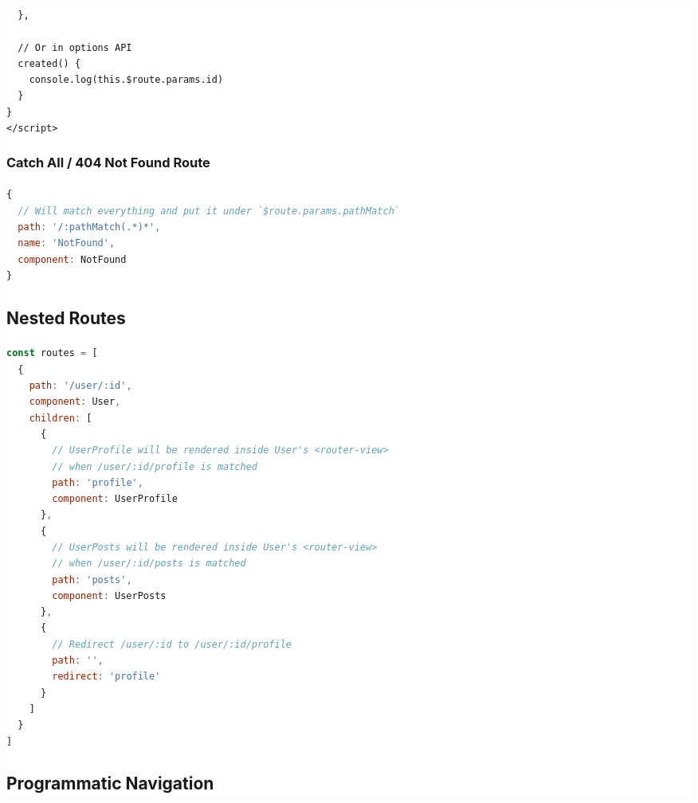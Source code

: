 ```vue
  },
  
  // Or in options API
  created() {
    console.log(this.$route.params.id)
  }
}
</script>
```

### Catch All / 404 Not Found Route

```javascript
{
  // Will match everything and put it under `$route.params.pathMatch`
  path: '/:pathMatch(.*)*',
  name: 'NotFound',
  component: NotFound
}
```

## Nested Routes

```javascript
const routes = [
  {
    path: '/user/:id',
    component: User,
    children: [
      {
        // UserProfile will be rendered inside User's <router-view>
        // when /user/:id/profile is matched
        path: 'profile',
        component: UserProfile
      },
      {
        // UserPosts will be rendered inside User's <router-view>
        // when /user/:id/posts is matched
        path: 'posts',
        component: UserPosts
      },
      {
        // Redirect /user/:id to /user/:id/profile
        path: '',
        redirect: 'profile'
      }
    ]
  }
]
```

## Programmatic Navigation

